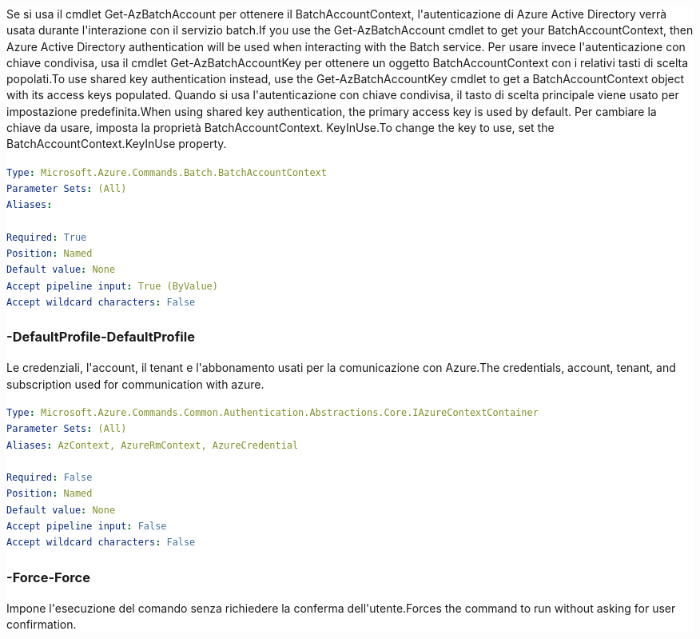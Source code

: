 <span data-ttu-id="f655e-120">Se si usa il cmdlet Get-AzBatchAccount per ottenere il BatchAccountContext, l'autenticazione di Azure Active Directory verrà usata durante l'interazione con il servizio batch.</span><span class="sxs-lookup"><span data-stu-id="f655e-120">If you use the Get-AzBatchAccount cmdlet to get your BatchAccountContext, then Azure Active Directory authentication will be used when interacting with the Batch service.</span></span> <span data-ttu-id="f655e-121">Per usare invece l'autenticazione con chiave condivisa, usa il cmdlet Get-AzBatchAccountKey per ottenere un oggetto BatchAccountContext con i relativi tasti di scelta popolati.</span><span class="sxs-lookup"><span data-stu-id="f655e-121">To use shared key authentication instead, use the Get-AzBatchAccountKey cmdlet to get a BatchAccountContext object with its access keys populated.</span></span> <span data-ttu-id="f655e-122">Quando si usa l'autenticazione con chiave condivisa, il tasto di scelta principale viene usato per impostazione predefinita.</span><span class="sxs-lookup"><span data-stu-id="f655e-122">When using shared key authentication, the primary access key is used by default.</span></span> <span data-ttu-id="f655e-123">Per cambiare la chiave da usare, imposta la proprietà BatchAccountContext. KeyInUse.</span><span class="sxs-lookup"><span data-stu-id="f655e-123">To change the key to use, set the BatchAccountContext.KeyInUse property.</span></span>

```yaml
Type: Microsoft.Azure.Commands.Batch.BatchAccountContext
Parameter Sets: (All)
Aliases:

Required: True
Position: Named
Default value: None
Accept pipeline input: True (ByValue)
Accept wildcard characters: False
```

### <span data-ttu-id="f655e-124">-DefaultProfile</span><span class="sxs-lookup"><span data-stu-id="f655e-124">-DefaultProfile</span></span>
<span data-ttu-id="f655e-125">Le credenziali, l'account, il tenant e l'abbonamento usati per la comunicazione con Azure.</span><span class="sxs-lookup"><span data-stu-id="f655e-125">The credentials, account, tenant, and subscription used for communication with azure.</span></span>

```yaml
Type: Microsoft.Azure.Commands.Common.Authentication.Abstractions.Core.IAzureContextContainer
Parameter Sets: (All)
Aliases: AzContext, AzureRmContext, AzureCredential

Required: False
Position: Named
Default value: None
Accept pipeline input: False
Accept wildcard characters: False
```

### <span data-ttu-id="f655e-126">-Force</span><span class="sxs-lookup"><span data-stu-id="f655e-126">-Force</span></span>
<span data-ttu-id="f655e-127">Impone l'esecuzione del comando senza richiedere la conferma dell'utente.</span><span class="sxs-lookup"><span data-stu-id="f655e-127">Forces the command to run without asking for user confirmation.</span></span>
